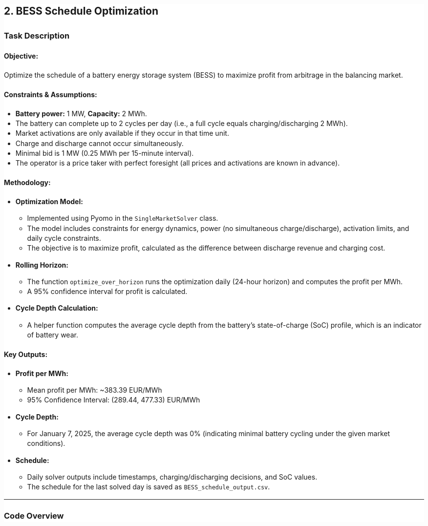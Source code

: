 ## 2. BESS Schedule Optimization

### Task Description

#### **Objective:**
Optimize the schedule of a battery energy storage system (BESS) to maximize profit from arbitrage in the balancing market.

#### **Constraints & Assumptions:**
- **Battery power:** 1 MW, **Capacity:** 2 MWh.
- The battery can complete up to 2 cycles per day (i.e., a full cycle equals charging/discharging 2 MWh).
- Market activations are only available if they occur in that time unit.
- Charge and discharge cannot occur simultaneously.
- Minimal bid is 1 MW (0.25 MWh per 15-minute interval).
- The operator is a price taker with perfect foresight (all prices and activations are known in advance).

#### **Methodology:**

- **Optimization Model:**
  - Implemented using Pyomo in the `SingleMarketSolver` class.
  - The model includes constraints for energy dynamics, power (no simultaneous charge/discharge), activation limits, and daily cycle constraints.
  - The objective is to maximize profit, calculated as the difference between discharge revenue and charging cost.
  
- **Rolling Horizon:**
  - The function `optimize_over_horizon` runs the optimization daily (24-hour horizon) and computes the profit per MWh.
  - A 95% confidence interval for profit is calculated.
  
- **Cycle Depth Calculation:**
  - A helper function computes the average cycle depth from the battery’s state-of-charge (SoC) profile, which is an indicator of battery wear.

#### **Key Outputs:**

- **Profit per MWh:**
  - Mean profit per MWh: ~383.39 EUR/MWh
  - 95% Confidence Interval: (289.44, 477.33) EUR/MWh
  
- **Cycle Depth:**
  - For January 7, 2025, the average cycle depth was 0% (indicating minimal battery cycling under the given market conditions).
  
- **Schedule:**
  - Daily solver outputs include timestamps, charging/discharging decisions, and SoC values.
  - The schedule for the last solved day is saved as `BESS_schedule_output.csv`.

---

### Code Overview
